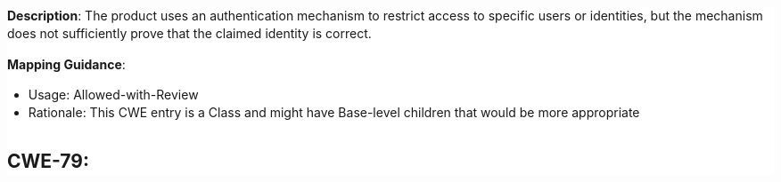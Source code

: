 **Description**:
The product uses an authentication mechanism to restrict access to specific users or identities, but the mechanism does not sufficiently prove that the claimed identity is correct.

**Mapping Guidance**:
- Usage: Allowed-with-Review
- Rationale: This CWE entry is a Class and might have Base-level children that would be more appropriate

## CWE-79:
